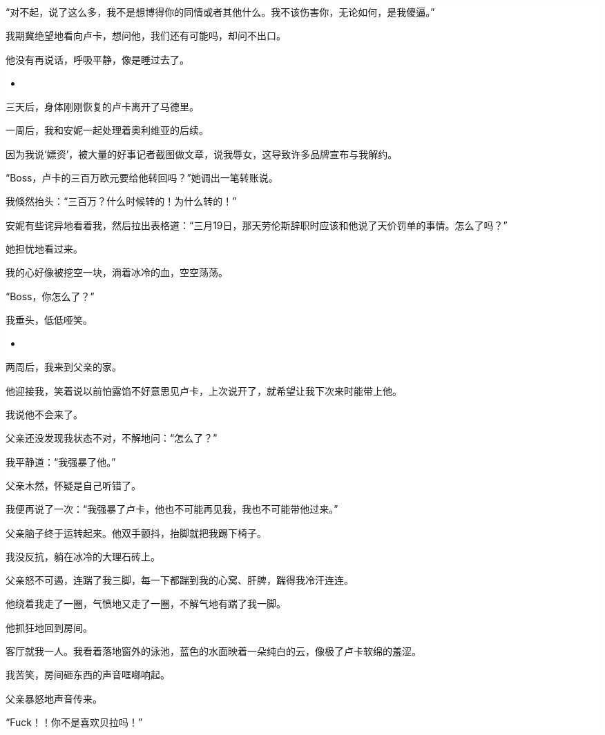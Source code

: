 “对不起，说了这么多，我不是想博得你的同情或者其他什么。我不该伤害你，无论如何，是我傻逼。”

我期冀绝望地看向卢卡，想问他，我们还有可能吗，却问不出口。

他没有再说话，呼吸平静，像是睡过去了。

-

三天后，身体刚刚恢复的卢卡离开了马德里。

一周后，我和安妮一起处理着奥利维亚的后续。

因为我说‘嫖资’，被大量的好事记者截图做文章，说我辱女，这导致许多品牌宣布与我解约。

“Boss，卢卡的三百万欧元要给他转回吗？”她调出一笔转账说。

我倏然抬头：“三百万？什么时候转的！为什么转的！”

安妮有些诧异地看着我，然后拉出表格道：“三月19日，那天劳伦斯辞职时应该和他说了天价罚单的事情。怎么了吗？”

她担忧地看过来。

我的心好像被挖空一块，淌着冰冷的血，空空荡荡。

“Boss，你怎么了？”

我垂头，低低哑笑。

-

两周后，我来到父亲的家。

他迎接我，笑着说以前怕露馅不好意思见卢卡，上次说开了，就希望让我下次来时能带上他。

我说他不会来了。

父亲还没发现我状态不对，不解地问：“怎么了？”

我平静道：“我强暴了他。”

父亲木然，怀疑是自己听错了。

我便再说了一次：“我强暴了卢卡，他也不可能再见我，我也不可能带他过来。”

父亲脑子终于运转起来。他双手颤抖，抬脚就把我踢下椅子。

我没反抗，躺在冰冷的大理石砖上。

父亲怒不可遏，连踹了我三脚，每一下都踹到我的心窝、肝脾，踹得我冷汗连连。

他绕着我走了一圈，气愤地又走了一圈，不解气地有踹了我一脚。

他抓狂地回到房间。

客厅就我一人。我看着落地窗外的泳池，蓝色的水面映着一朵纯白的云，像极了卢卡软绵的羞涩。

我苦笑，房间砸东西的声音哐啷响起。

父亲暴怒地声音传来。

“Fuck！！你不是喜欢贝拉吗！”

